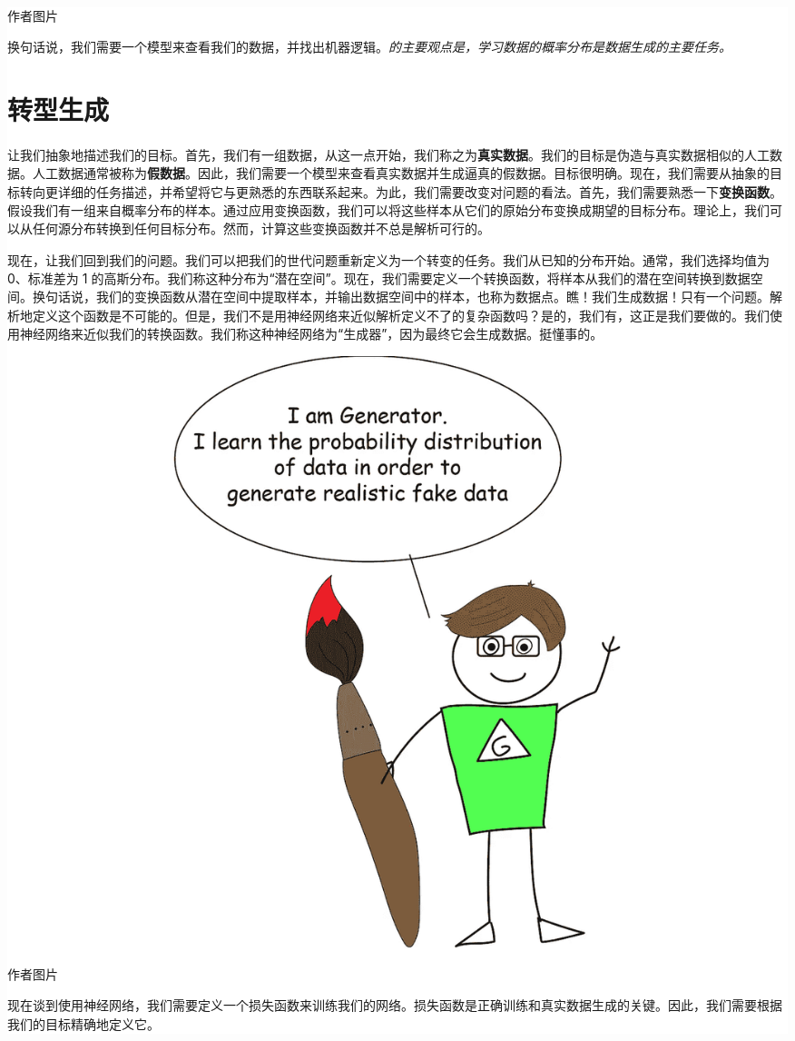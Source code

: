 作者图片

换句话说，我们需要一个模型来查看我们的数据，并找出机器逻辑。*的主要观点是，学习数据的概率分布是数据生成的主要任务。*

# 转型生成

让我们抽象地描述我们的目标。首先，我们有一组数据，从这一点开始，我们称之为**真实数据**。我们的目标是伪造与真实数据相似的人工数据。人工数据通常被称为**假数据**。因此，我们需要一个模型来查看真实数据并生成逼真的假数据。目标很明确。现在，我们需要从抽象的目标转向更详细的任务描述，并希望将它与更熟悉的东西联系起来。为此，我们需要改变对问题的看法。首先，我们需要熟悉一下**变换函数**。假设我们有一组来自概率分布的样本。通过应用变换函数，我们可以将这些样本从它们的原始分布变换成期望的目标分布。理论上，我们可以从任何源分布转换到任何目标分布。然而，计算这些变换函数并不总是解析可行的。

现在，让我们回到我们的问题。我们可以把我们的世代问题重新定义为一个转变的任务。我们从已知的分布开始。通常，我们选择均值为 0、标准差为 1 的高斯分布。我们称这种分布为“潜在空间”。现在，我们需要定义一个转换函数，将样本从我们的潜在空间转换到数据空间。换句话说，我们的变换函数从潜在空间中提取样本，并输出数据空间中的样本，也称为数据点。瞧！我们生成数据！只有一个问题。解析地定义这个函数是不可能的。但是，我们不是用神经网络来近似解析定义不了的复杂函数吗？是的，我们有，这正是我们要做的。我们使用神经网络来近似我们的转换函数。我们称这种神经网络为“生成器”，因为最终它会生成数据。挺懂事的。

![](img/f82720909207a51bb4b77b0a3537341b.png)

作者图片

现在谈到使用神经网络，我们需要定义一个损失函数来训练我们的网络。损失函数是正确训练和真实数据生成的关键。因此，我们需要根据我们的目标精确地定义它。
